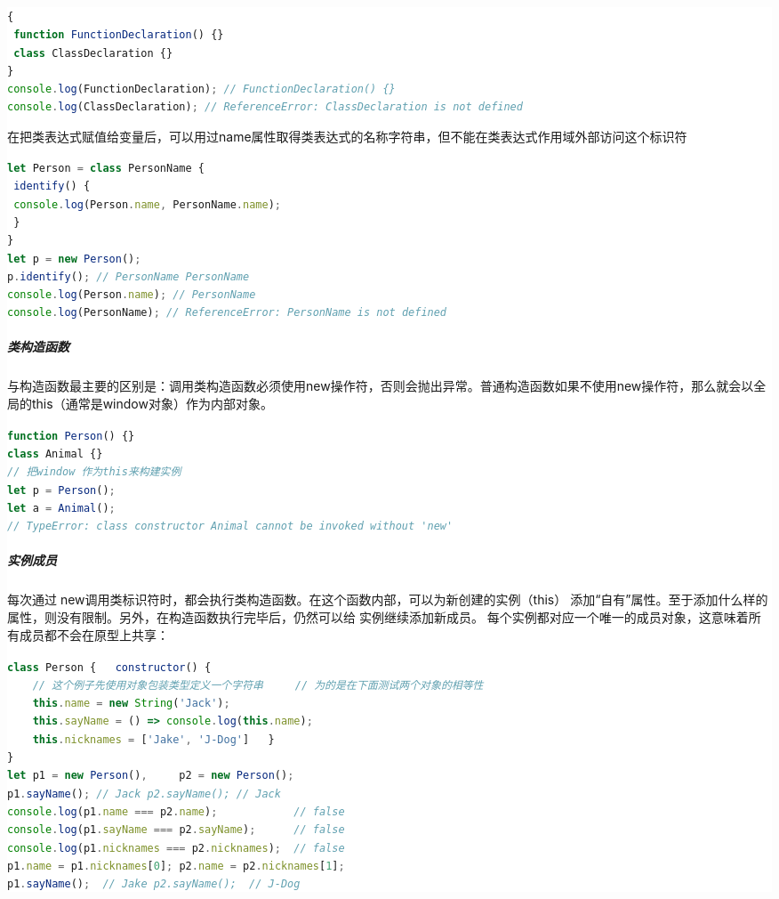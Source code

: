 ```js
{
 function FunctionDeclaration() {}
 class ClassDeclaration {}
}
console.log(FunctionDeclaration); // FunctionDeclaration() {}
console.log(ClassDeclaration); // ReferenceError: ClassDeclaration is not defined
```

在把类表达式赋值给变量后，可以用过name属性取得类表达式的名称字符串，但不能在类表达式作用域外部访问这个标识符

```js
let Person = class PersonName {
 identify() {
 console.log(Person.name, PersonName.name);
 }
}
let p = new Person();
p.identify(); // PersonName PersonName
console.log(Person.name); // PersonName
console.log(PersonName); // ReferenceError: PersonName is not defined
```

##### 类构造函数

与构造函数最主要的区别是：调用类构造函数必须使用new操作符，否则会抛出异常。普通构造函数如果不使用new操作符，那么就会以全局的this（通常是window对象）作为内部对象。

```js
function Person() {}
class Animal {}
// 把window 作为this来构建实例 
let p = Person();
let a = Animal();
// TypeError: class constructor Animal cannot be invoked without 'new'
```

##### 实例成员

每次通过 new调用类标识符时，都会执行类构造函数。在这个函数内部，可以为新创建的实例（this） 添加“自有”属性。至于添加什么样的属性，则没有限制。另外，在构造函数执行完毕后，仍然可以给 实例继续添加新成员。
每个实例都对应一个唯一的成员对象，这意味着所有成员都不会在原型上共享：

```js
class Person {   constructor() {
    // 这个例子先使用对象包装类型定义一个字符串     // 为的是在下面测试两个对象的相等性
    this.name = new String('Jack');
    this.sayName = () => console.log(this.name);
    this.nicknames = ['Jake', 'J-Dog']   }
}
let p1 = new Person(),     p2 = new Person();
p1.sayName(); // Jack p2.sayName(); // Jack
console.log(p1.name === p2.name);            // false
console.log(p1.sayName === p2.sayName);      // false
console.log(p1.nicknames === p2.nicknames);  // false
p1.name = p1.nicknames[0]; p2.name = p2.nicknames[1];
p1.sayName();  // Jake p2.sayName();  // J-Dog
```

